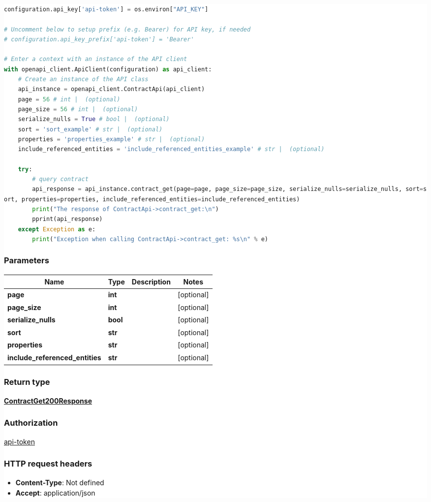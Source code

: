 ```python
configuration.api_key['api-token'] = os.environ["API_KEY"]

# Uncomment below to setup prefix (e.g. Bearer) for API key, if needed
# configuration.api_key_prefix['api-token'] = 'Bearer'

# Enter a context with an instance of the API client
with openapi_client.ApiClient(configuration) as api_client:
    # Create an instance of the API class
    api_instance = openapi_client.ContractApi(api_client)
    page = 56 # int |  (optional)
    page_size = 56 # int |  (optional)
    serialize_nulls = True # bool |  (optional)
    sort = 'sort_example' # str |  (optional)
    properties = 'properties_example' # str |  (optional)
    include_referenced_entities = 'include_referenced_entities_example' # str |  (optional)

    try:
        # query contract
        api_response = api_instance.contract_get(page=page, page_size=page_size, serialize_nulls=serialize_nulls, sort=sort, properties=properties, include_referenced_entities=include_referenced_entities)
        print("The response of ContractApi->contract_get:\n")
        pprint(api_response)
    except Exception as e:
        print("Exception when calling ContractApi->contract_get: %s\n" % e)
```



### Parameters


Name | Type | Description  | Notes
------------- | ------------- | ------------- | -------------
 **page** | **int**|  | [optional] 
 **page_size** | **int**|  | [optional] 
 **serialize_nulls** | **bool**|  | [optional] 
 **sort** | **str**|  | [optional] 
 **properties** | **str**|  | [optional] 
 **include_referenced_entities** | **str**|  | [optional] 

### Return type

[**ContractGet200Response**](ContractGet200Response.md)

### Authorization

[api-token](../README.md#api-token)

### HTTP request headers

 - **Content-Type**: Not defined
 - **Accept**: application/json
